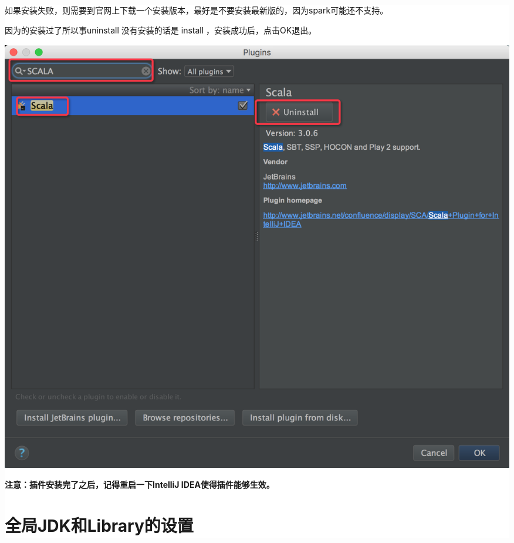 如果安装失败，则需要到官网上下载一个安装版本，最好是不要安装最新版的，因为spark可能还不支持。

因为的安装过了所以事uninstall 没有安装的话是 install ，安装成功后，点击OK退出。

![20161121235146363](images/20161121235146363.png)

**注意：插件安装完了之后，记得重启一下IntelliJ IDEA使得插件能够生效。**

# 全局JDK和Library的设置
